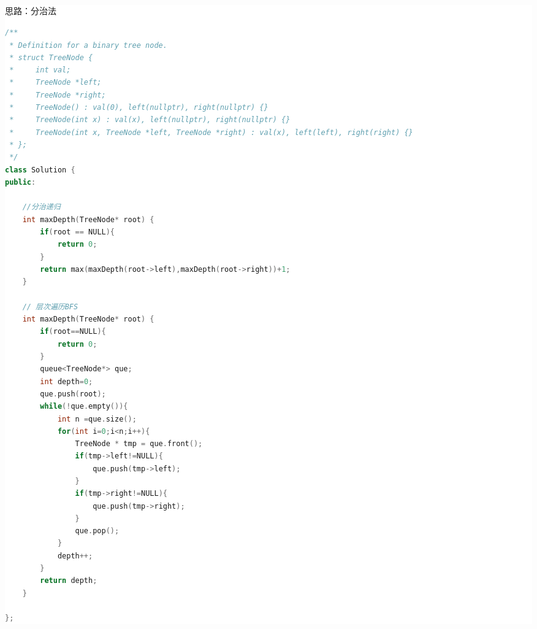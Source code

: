 思路：分治法

```cpp
/**
 * Definition for a binary tree node.
 * struct TreeNode {
 *     int val;
 *     TreeNode *left;
 *     TreeNode *right;
 *     TreeNode() : val(0), left(nullptr), right(nullptr) {}
 *     TreeNode(int x) : val(x), left(nullptr), right(nullptr) {}
 *     TreeNode(int x, TreeNode *left, TreeNode *right) : val(x), left(left), right(right) {}
 * };
 */
class Solution {
public:

    //分治递归
    int maxDepth(TreeNode* root) {
        if(root == NULL){
            return 0;
        }
        return max(maxDepth(root->left),maxDepth(root->right))+1;
    }

    // 层次遍历BFS
    int maxDepth(TreeNode* root) {
        if(root==NULL){
            return 0;
        }
        queue<TreeNode*> que;
        int depth=0;
        que.push(root);
        while(!que.empty()){
            int n =que.size();
            for(int i=0;i<n;i++){
                TreeNode * tmp = que.front();
                if(tmp->left!=NULL){
                    que.push(tmp->left);
                }
                if(tmp->right!=NULL){
                    que.push(tmp->right);
                }
                que.pop();
            }
            depth++;
        }
        return depth;
    }

};
```
